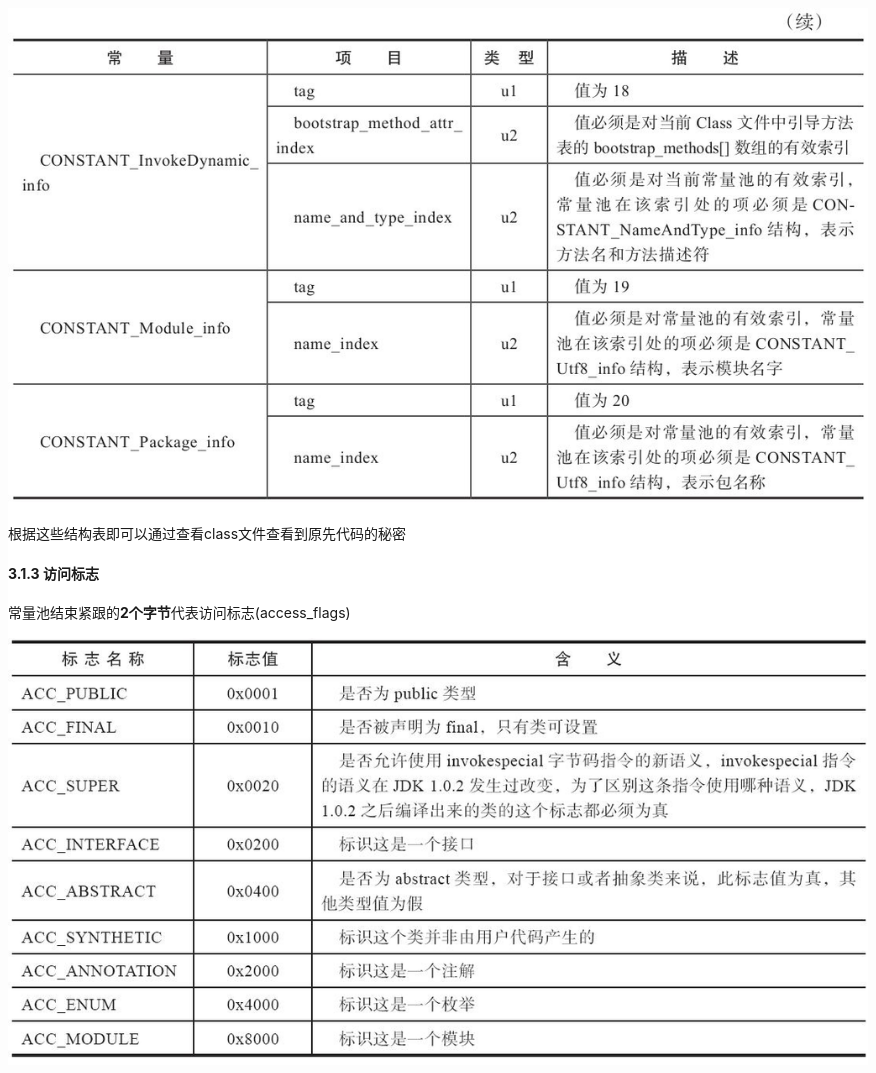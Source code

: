 ![image-20211010144509496](resources/image-20211010144509496.png)

根据这些结构表即可以通过查看class文件查看到原先代码的秘密

#### 3.1.3 访问标志

常量池结束紧跟的**2个字节**代表访问标志(access_flags)

![image-20211010144721123](resources/image-20211010144721123.png)

